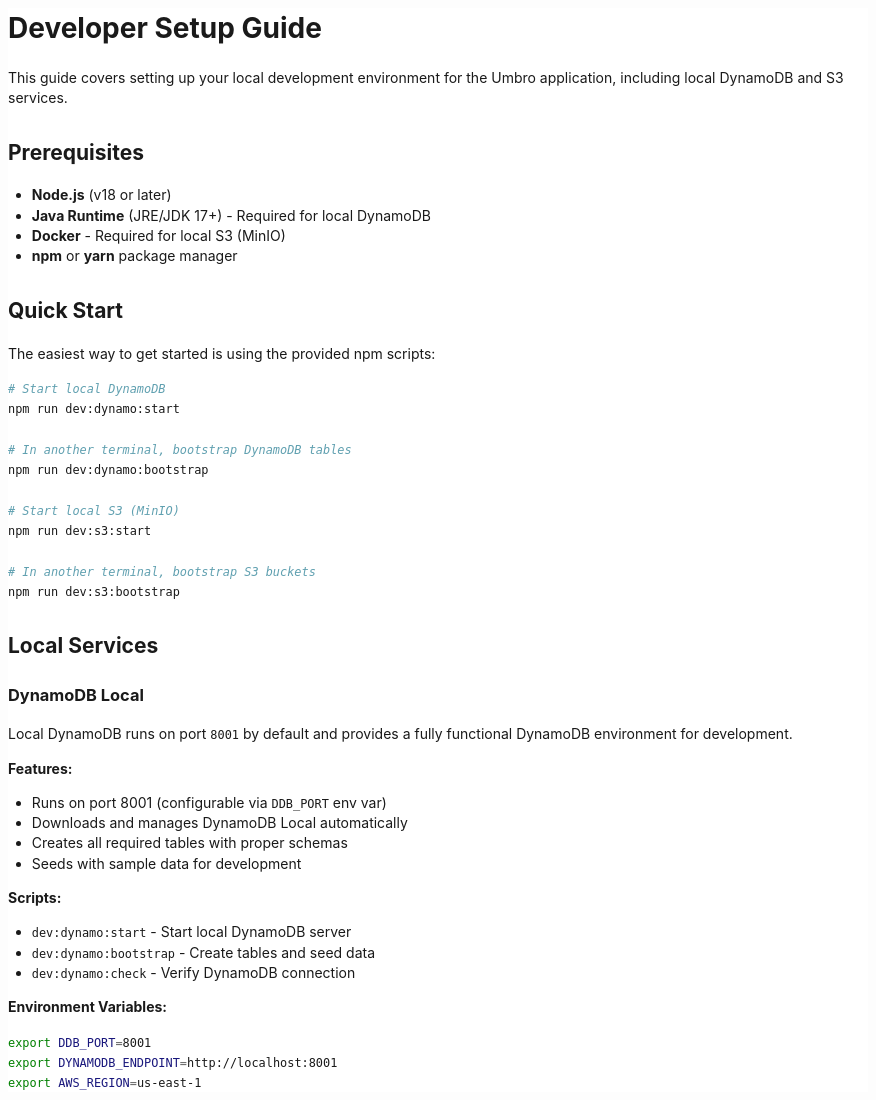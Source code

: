 # Developer Setup Guide

This guide covers setting up your local development environment for the Umbro application, including local DynamoDB and S3 services.

## Prerequisites

- **Node.js** (v18 or later)
- **Java Runtime** (JRE/JDK 17+) - Required for local DynamoDB
- **Docker** - Required for local S3 (MinIO)
- **npm** or **yarn** package manager

## Quick Start

The easiest way to get started is using the provided npm scripts:

```bash
# Start local DynamoDB
npm run dev:dynamo:start

# In another terminal, bootstrap DynamoDB tables
npm run dev:dynamo:bootstrap

# Start local S3 (MinIO)
npm run dev:s3:start

# In another terminal, bootstrap S3 buckets
npm run dev:s3:bootstrap
```

## Local Services

### DynamoDB Local

Local DynamoDB runs on port `8001` by default and provides a fully functional DynamoDB environment for development.

**Features:**
- Runs on port 8001 (configurable via `DDB_PORT` env var)
- Downloads and manages DynamoDB Local automatically
- Creates all required tables with proper schemas
- Seeds with sample data for development

**Scripts:**
- `dev:dynamo:start` - Start local DynamoDB server
- `dev:dynamo:bootstrap` - Create tables and seed data
- `dev:dynamo:check` - Verify DynamoDB connection

**Environment Variables:**
```bash
export DDB_PORT=8001
export DYNAMODB_ENDPOINT=http://localhost:8001
export AWS_REGION=us-east-1
```
